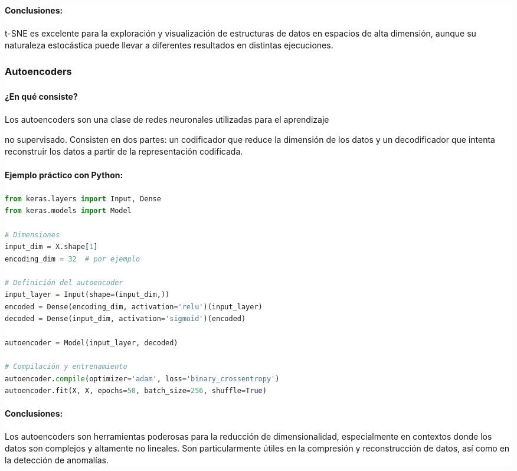 #### Conclusiones:

t-SNE es excelente para la exploración y visualización de estructuras de datos en espacios de alta dimensión, aunque su naturaleza estocástica puede llevar a diferentes resultados en distintas ejecuciones.

### Autoencoders

#### ¿En qué consiste?

Los autoencoders son una clase de redes neuronales utilizadas para el aprendizaje

 no supervisado. Consisten en dos partes: un codificador que reduce la dimensión de los datos y un decodificador que intenta reconstruir los datos a partir de la representación codificada.

#### Ejemplo práctico con Python:

```python
from keras.layers import Input, Dense
from keras.models import Model

# Dimensiones
input_dim = X.shape[1]
encoding_dim = 32  # por ejemplo

# Definición del autoencoder
input_layer = Input(shape=(input_dim,))
encoded = Dense(encoding_dim, activation='relu')(input_layer)
decoded = Dense(input_dim, activation='sigmoid')(encoded)

autoencoder = Model(input_layer, decoded)

# Compilación y entrenamiento
autoencoder.compile(optimizer='adam', loss='binary_crossentropy')
autoencoder.fit(X, X, epochs=50, batch_size=256, shuffle=True)
```

#### Conclusiones:

Los autoencoders son herramientas poderosas para la reducción de dimensionalidad, especialmente en contextos donde los datos son complejos y altamente no lineales. Son particularmente útiles en la compresión y reconstrucción de datos, así como en la detección de anomalías.

